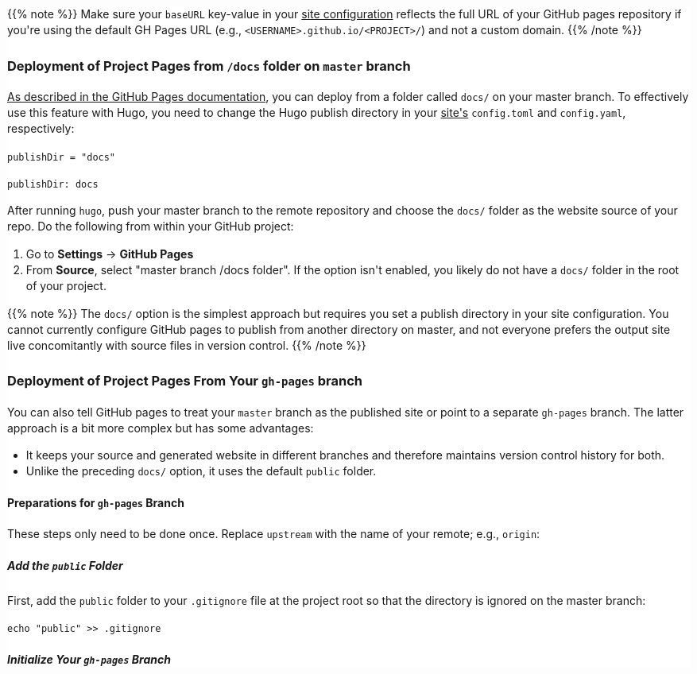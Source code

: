 {{% note %}}
Make sure your `baseURL` key-value in your [site configuration](/getting-started/configuration/) reflects the full URL of your GitHub pages repository if you're using the default GH Pages URL (e.g., `<USERNAME>.github.io/<PROJECT>/`) and not a custom domain.
{{% /note %}}

### Deployment of Project Pages from `/docs` folder on `master` branch

[As described in the GitHub Pages documentation][ghpfromdocs], you can deploy from a folder called `docs/` on your master branch. To effectively use this feature with Hugo, you need to change the Hugo publish directory in your [site's][config] `config.toml` and `config.yaml`, respectively:

```
publishDir = "docs"
```
```
publishDir: docs
```

After running `hugo`, push your master branch to the remote repository and choose the `docs/` folder as the website source of your repo. Do the following from within your GitHub project:

1. Go to **Settings** &rarr; **GitHub Pages**
2. From **Source**,  select "master branch /docs folder". If the option isn't enabled, you likely do not have a `docs/` folder in the root of your project.

{{% note %}}
The `docs/` option is the simplest approach but requires you set a publish directory in your site configuration. You cannot currently configure GitHub pages to publish from another directory on master, and not everyone prefers the output site live concomitantly with source files in version control.
{{% /note %}}

### Deployment of Project Pages From Your `gh-pages` branch

You can also tell GitHub pages to treat your `master` branch as the published site or point to a separate `gh-pages` branch. The latter approach is a bit more complex but has some advantages:

* It keeps your source and generated website in different branches and therefore maintains version control history for both.
* Unlike the preceding `docs/` option, it uses the default `public` folder.

#### Preparations for `gh-pages` Branch

These steps only need to be done once. Replace `upstream` with the name of your remote; e.g., `origin`:

##### Add the `public` Folder

First, add the `public` folder to your `.gitignore` file at the project root so that the directory is ignored on the master branch:

```
echo "public" >> .gitignore
```

##### Initialize Your `gh-pages` Branch


[config]: /getting-started/configuration/
[domains]: https://help.github.com/articles/using-a-custom-domain-with-github-pages/
[ghorgs]: https://help.github.com/articles/user-organization-and-project-pages/#user--organization-pages
[ghpfromdocs]: https://help.github.com/articles/configuring-a-publishing-source-for-github-pages/#publishing-your-github-pages-site-from-a-docs-folder-on-your-master-branch
[ghsignup]: https://github.com/join
[GitHub Pages service]: https://help.github.com/articles/what-is-github-pages/
[installgit]: https://git-scm.com/downloads
[orphan branch]: https://git-scm.com/docs/git-checkout/#git-checkout---orphanltnewbranchgt
[Quick Start]: /getting-started/quick-start/
[submodule]: https://github.com/blog/2104-working-with-submodules
[worktree feature]: https://git-scm.com/docs/git-worktree